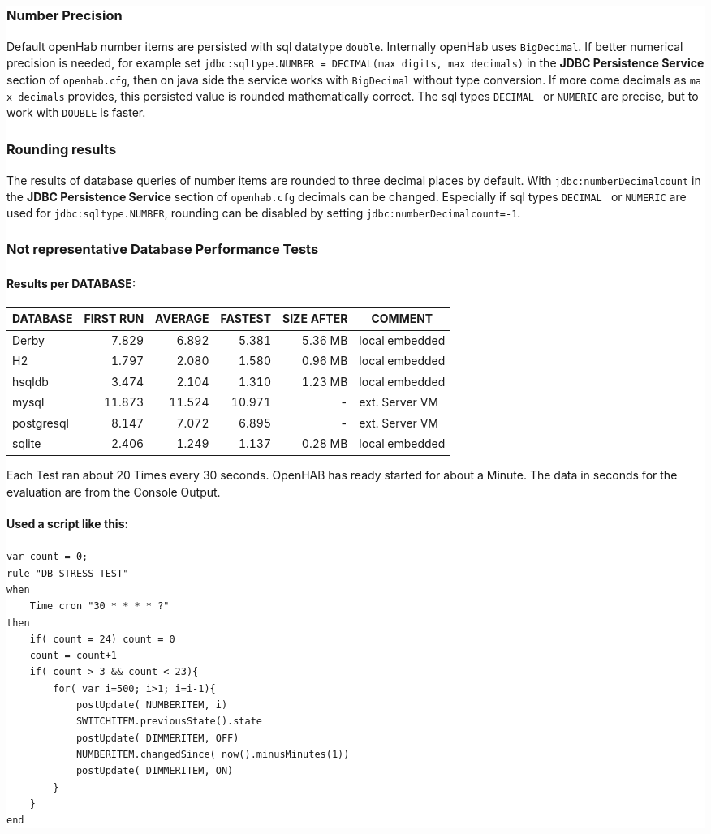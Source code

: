 ### Number Precision
Default openHab number items are persisted with sql datatype `double`. Internally openHab uses `BigDecimal`. If better numerical precision is needed, for example set `jdbc:sqltype.NUMBER = DECIMAL(max digits, max decimals)`  in the **JDBC Persistence Service** section of `openhab.cfg`, then on java side the service works with `BigDecimal` without type conversion. If more come decimals as `max decimals` provides, this persisted value is rounded mathematically correct. The sql types `DECIMAL ` or  `NUMERIC` are precise, but to work with `DOUBLE` is faster.

### Rounding results
The results of database queries of number items are rounded to three decimal places by default. With `jdbc:numberDecimalcount` in the **JDBC Persistence Service** section of `openhab.cfg` decimals can be changed. Especially if sql types `DECIMAL ` or  `NUMERIC` are used for `jdbc:sqltype.NUMBER`, rounding can be disabled by setting `jdbc:numberDecimalcount=-1`. 


### Not representative Database Performance Tests
#### Results per DATABASE:
DATABASE | FIRST RUN | AVERAGE | FASTEST | SIZE AFTER | COMMENT
-------- | --------: | ------: | ------: | ---------: | --------
Derby | 7.829 | 6.892 | 5.381 | 5.36 MB  | local embedded
H2 | 1.797 | 2.080 | 1.580 |  0.96 MB | local embedded
hsqldb | 3.474 | 2.104 | 1.310 | 1.23 MB | local embedded
mysql | 11.873 | 11.524 | 10.971 | - | ext. Server VM
postgresql | 8.147 | 7.072 | 6.895 | - | ext. Server VM
sqlite | 2.406 | 1.249 | 1.137 | 0.28 MB| local embedded

Each Test ran about 20 Times every 30 seconds.
OpenHAB has ready started for about a Minute.
The data in seconds for the evaluation are from the Console Output.
#### Used a script like this:
````
var count = 0;
rule "DB STRESS TEST"
when 
	Time cron "30 * * * * ?"
then
	if( count = 24) count = 0
	count = count+1
	if( count > 3 && count < 23){
		for( var i=500; i>1; i=i-1){
			postUpdate( NUMBERITEM, i)
			SWITCHITEM.previousState().state
			postUpdate( DIMMERITEM, OFF)
			NUMBERITEM.changedSince( now().minusMinutes(1))
			postUpdate( DIMMERITEM, ON)
		}
	}
end
````


